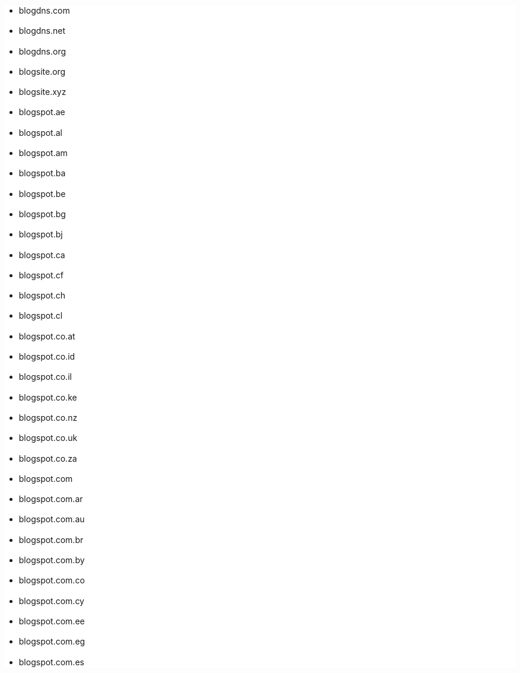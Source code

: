 * blogdns.com

* blogdns.net

* blogdns.org

* blogsite.org

* blogsite.xyz

* blogspot.ae

* blogspot.al

* blogspot.am

* blogspot.ba

* blogspot.be

* blogspot.bg

* blogspot.bj

* blogspot.ca

* blogspot.cf

* blogspot.ch

* blogspot.cl

* blogspot.co.at

* blogspot.co.id

* blogspot.co.il

* blogspot.co.ke

* blogspot.co.nz

* blogspot.co.uk

* blogspot.co.za

* blogspot.com

* blogspot.com.ar

* blogspot.com.au

* blogspot.com.br

* blogspot.com.by

* blogspot.com.co

* blogspot.com.cy

* blogspot.com.ee

* blogspot.com.eg

* blogspot.com.es
